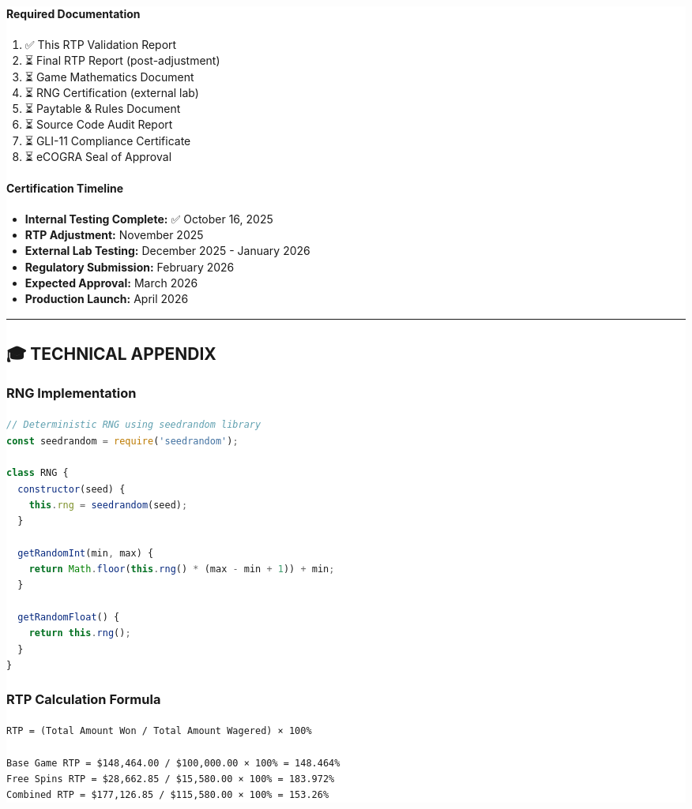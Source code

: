#### Required Documentation
1. ✅ This RTP Validation Report
2. ⏳ Final RTP Report (post-adjustment)
3. ⏳ Game Mathematics Document
4. ⏳ RNG Certification (external lab)
5. ⏳ Paytable & Rules Document
6. ⏳ Source Code Audit Report
7. ⏳ GLI-11 Compliance Certificate
8. ⏳ eCOGRA Seal of Approval

#### Certification Timeline
- **Internal Testing Complete:** ✅ October 16, 2025
- **RTP Adjustment:** November 2025
- **External Lab Testing:** December 2025 - January 2026
- **Regulatory Submission:** February 2026
- **Expected Approval:** March 2026
- **Production Launch:** April 2026

---

## 🎓 TECHNICAL APPENDIX

### RNG Implementation
```javascript
// Deterministic RNG using seedrandom library
const seedrandom = require('seedrandom');

class RNG {
  constructor(seed) {
    this.rng = seedrandom(seed);
  }

  getRandomInt(min, max) {
    return Math.floor(this.rng() * (max - min + 1)) + min;
  }

  getRandomFloat() {
    return this.rng();
  }
}
```

### RTP Calculation Formula
```
RTP = (Total Amount Won / Total Amount Wagered) × 100%

Base Game RTP = $148,464.00 / $100,000.00 × 100% = 148.464%
Free Spins RTP = $28,662.85 / $15,580.00 × 100% = 183.972%
Combined RTP = $177,126.85 / $115,580.00 × 100% = 153.26%
```
